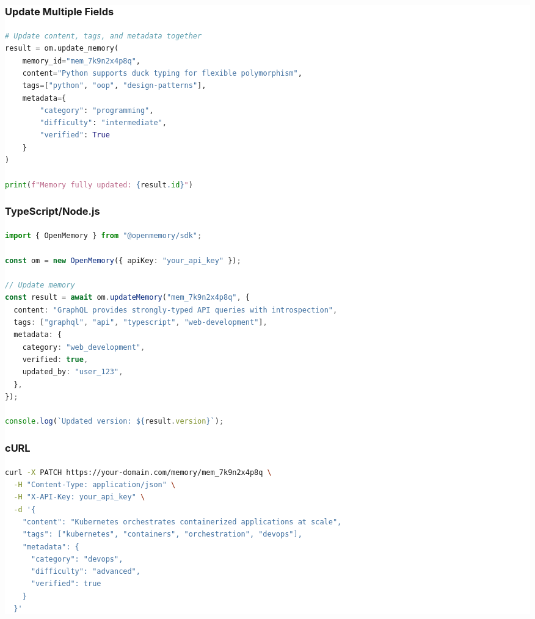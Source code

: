 ### Update Multiple Fields

```python
# Update content, tags, and metadata together
result = om.update_memory(
    memory_id="mem_7k9n2x4p8q",
    content="Python supports duck typing for flexible polymorphism",
    tags=["python", "oop", "design-patterns"],
    metadata={
        "category": "programming",
        "difficulty": "intermediate",
        "verified": True
    }
)

print(f"Memory fully updated: {result.id}")
```

### TypeScript/Node.js

```typescript
import { OpenMemory } from "@openmemory/sdk";

const om = new OpenMemory({ apiKey: "your_api_key" });

// Update memory
const result = await om.updateMemory("mem_7k9n2x4p8q", {
  content: "GraphQL provides strongly-typed API queries with introspection",
  tags: ["graphql", "api", "typescript", "web-development"],
  metadata: {
    category: "web_development",
    verified: true,
    updated_by: "user_123",
  },
});

console.log(`Updated version: ${result.version}`);
```

### cURL

```bash
curl -X PATCH https://your-domain.com/memory/mem_7k9n2x4p8q \
  -H "Content-Type: application/json" \
  -H "X-API-Key: your_api_key" \
  -d '{
    "content": "Kubernetes orchestrates containerized applications at scale",
    "tags": ["kubernetes", "containers", "orchestration", "devops"],
    "metadata": {
      "category": "devops",
      "difficulty": "advanced",
      "verified": true
    }
  }'
```
